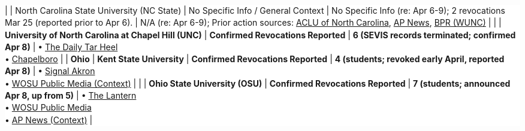 |                          | North Carolina State University (NC State)                                 | No Specific Info / General Context | No Specific Info (re: Apr 6-9); 2 revocations Mar 25 (reported prior to Apr 6).                                           | N/A (re: Apr 6-9); Prior action sources: [ACLU of North Carolina](https://www.acluofnorthcarolina.org/en/news/aclu-north-carolina-condemns-student-visa-terminations-and-anti-immigrant-policies), [AP News](https://apnews.com/article/college-international-student-f1-visa-ice-trump-7a1d186c06a5fdb2f64506dcf208105a), [BPR (WUNC)](https://www.bpr.org/2025-04-03/us-terminates-visas-nc-state-international-students)                                                                                                                                                                                                                                                                                                                                                                                                                                                                                                                                                                                                                                                                                                                                 |
|                          | **University of North Carolina at Chapel Hill (UNC)**                      | **Confirmed Revocations Reported** | **6 (SEVIS records terminated; confirmed Apr 8)**                                                                         | • [The Daily Tar Heel](https://www.dailytarheel.com/article/2025/04/university-breaking-student-visas) <br> • [Chapelboro](https://chapelboro.com/tag/unc-international-student-and-scholar-services)                                                                                                                                                                                                                                                                                                                                                                                                                                                                                                                                                                                                                                                                                                                                                                                                                                                                                                                                                       |
| **Ohio**                 | **Kent State University**                                                  | **Confirmed Revocations Reported** | **4 (students; revoked early April, reported Apr 8)**                                                                     | • [Signal Akron](https://signalakron.org/what-we-know-about-student-visas-after-feds-clamp-down-on-international-students-in-akron-area/) <br> • [WOSU Public Media (Context)](https://www.wosu.org/politics-government/2025-04-08/seven-international-ohio-state-students-have-had-visas-pulled-by-trump-administration)                                                                                                                                                                                                                                                                                                                                                                                                                                                                                                                                                                                                                                                                                                                                                                                                                                   |
|                          | **Ohio State University (OSU)**                                            | **Confirmed Revocations Reported** | **7 (students; announced Apr 8, up from 5)**                                                                              | • [The Lantern](https://www.thelantern.com/2025/04/ohio-state-reports-at-least-7-students-had-f-1-visas-revoked-via-campus-wide-email-tuesday/) <br> • [WOSU Public Media](https://www.wosu.org/politics-government/2025-04-08/seven-international-ohio-state-students-have-had-visas-pulled-by-trump-administration) <br> • [AP News (Context)](https://apnews.com/article/f1-visa-international-college-student-trump-9d4d900d328a0c205503c1178e70f1d5)                                                                                                                                                                                                                                                                                                                                                                                                                                                                                                                                                                                                                                                                                                   |